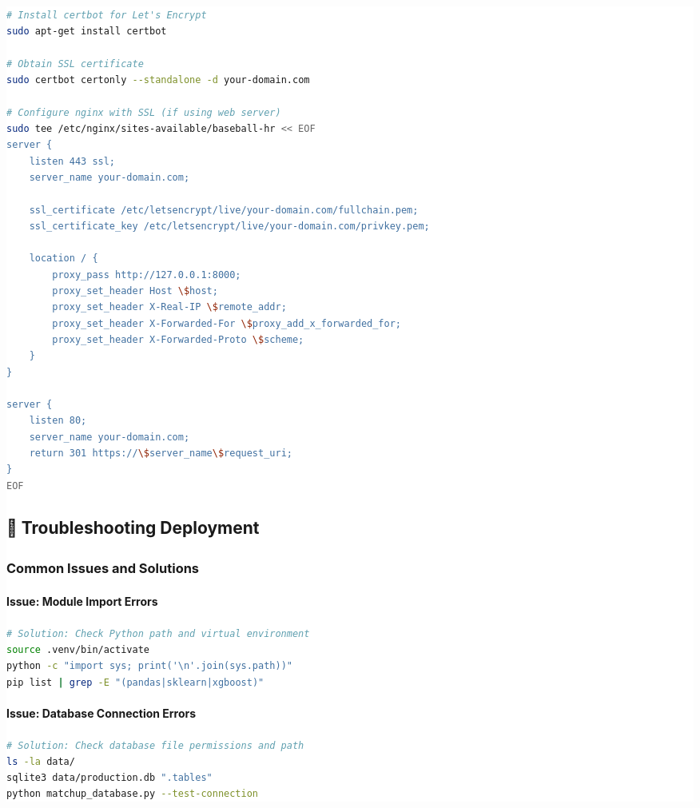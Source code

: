 ```bash
# Install certbot for Let's Encrypt
sudo apt-get install certbot

# Obtain SSL certificate
sudo certbot certonly --standalone -d your-domain.com

# Configure nginx with SSL (if using web server)
sudo tee /etc/nginx/sites-available/baseball-hr << EOF
server {
    listen 443 ssl;
    server_name your-domain.com;
    
    ssl_certificate /etc/letsencrypt/live/your-domain.com/fullchain.pem;
    ssl_certificate_key /etc/letsencrypt/live/your-domain.com/privkey.pem;
    
    location / {
        proxy_pass http://127.0.0.1:8000;
        proxy_set_header Host \$host;
        proxy_set_header X-Real-IP \$remote_addr;
        proxy_set_header X-Forwarded-For \$proxy_add_x_forwarded_for;
        proxy_set_header X-Forwarded-Proto \$scheme;
    }
}

server {
    listen 80;
    server_name your-domain.com;
    return 301 https://\$server_name\$request_uri;
}
EOF
```

## 🔧 Troubleshooting Deployment

### Common Issues and Solutions

#### Issue: Module Import Errors
```bash
# Solution: Check Python path and virtual environment
source .venv/bin/activate
python -c "import sys; print('\n'.join(sys.path))"
pip list | grep -E "(pandas|sklearn|xgboost)"
```

#### Issue: Database Connection Errors
```bash
# Solution: Check database file permissions and path
ls -la data/
sqlite3 data/production.db ".tables"
python matchup_database.py --test-connection
```
